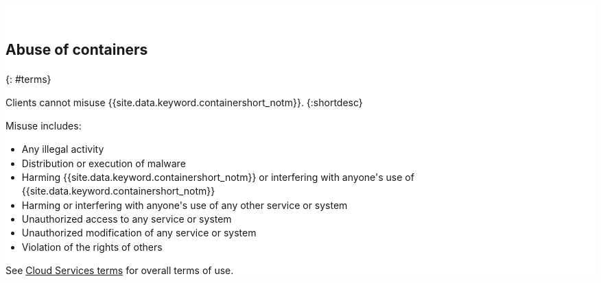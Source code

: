 <br />


## Abuse of containers
{: #terms}

Clients cannot misuse {{site.data.keyword.containershort_notm}}.
{:shortdesc}

Misuse includes:

*   Any illegal activity
*   Distribution or execution of malware
*   Harming {{site.data.keyword.containershort_notm}} or interfering with anyone's use of {{site.data.keyword.containershort_notm}}
*   Harming or interfering with anyone's use of any other service or system
*   Unauthorized access to any service or system
*   Unauthorized modification of any service or system
*   Violation of the rights of others

See [Cloud Services terms](/docs/navigation/notices.html#terms) for overall terms of use.
